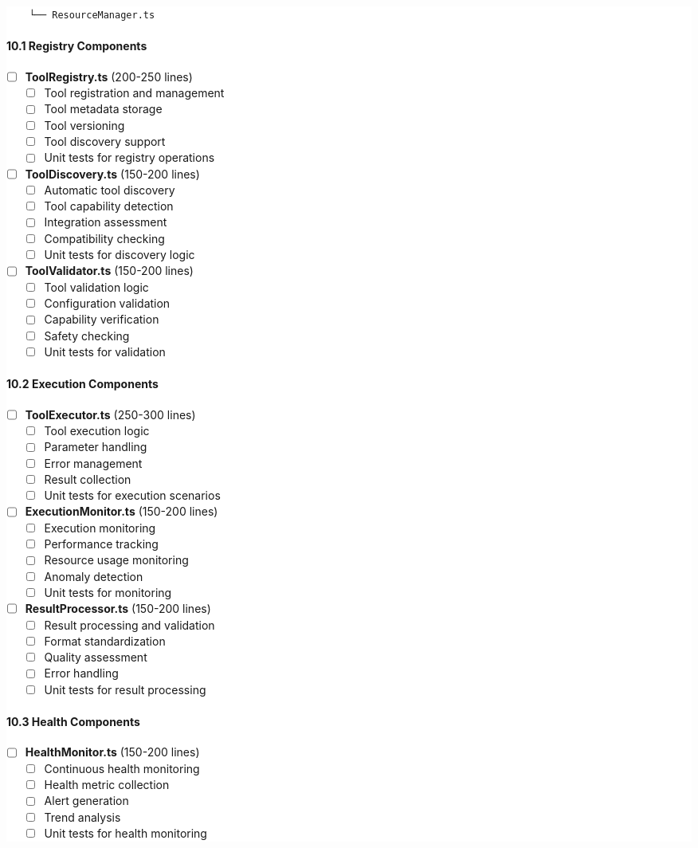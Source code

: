 ```
    └── ResourceManager.ts
```

#### 10.1 Registry Components
- [ ] **ToolRegistry.ts** (200-250 lines)
  - [ ] Tool registration and management
  - [ ] Tool metadata storage
  - [ ] Tool versioning
  - [ ] Tool discovery support
  - [ ] Unit tests for registry operations

- [ ] **ToolDiscovery.ts** (150-200 lines)
  - [ ] Automatic tool discovery
  - [ ] Tool capability detection
  - [ ] Integration assessment
  - [ ] Compatibility checking
  - [ ] Unit tests for discovery logic

- [ ] **ToolValidator.ts** (150-200 lines)
  - [ ] Tool validation logic
  - [ ] Configuration validation
  - [ ] Capability verification
  - [ ] Safety checking
  - [ ] Unit tests for validation

#### 10.2 Execution Components
- [ ] **ToolExecutor.ts** (250-300 lines)
  - [ ] Tool execution logic
  - [ ] Parameter handling
  - [ ] Error management
  - [ ] Result collection
  - [ ] Unit tests for execution scenarios

- [ ] **ExecutionMonitor.ts** (150-200 lines)
  - [ ] Execution monitoring
  - [ ] Performance tracking
  - [ ] Resource usage monitoring
  - [ ] Anomaly detection
  - [ ] Unit tests for monitoring

- [ ] **ResultProcessor.ts** (150-200 lines)
  - [ ] Result processing and validation
  - [ ] Format standardization
  - [ ] Quality assessment
  - [ ] Error handling
  - [ ] Unit tests for result processing

#### 10.3 Health Components
- [ ] **HealthMonitor.ts** (150-200 lines)
  - [ ] Continuous health monitoring
  - [ ] Health metric collection
  - [ ] Alert generation
  - [ ] Trend analysis
  - [ ] Unit tests for health monitoring
